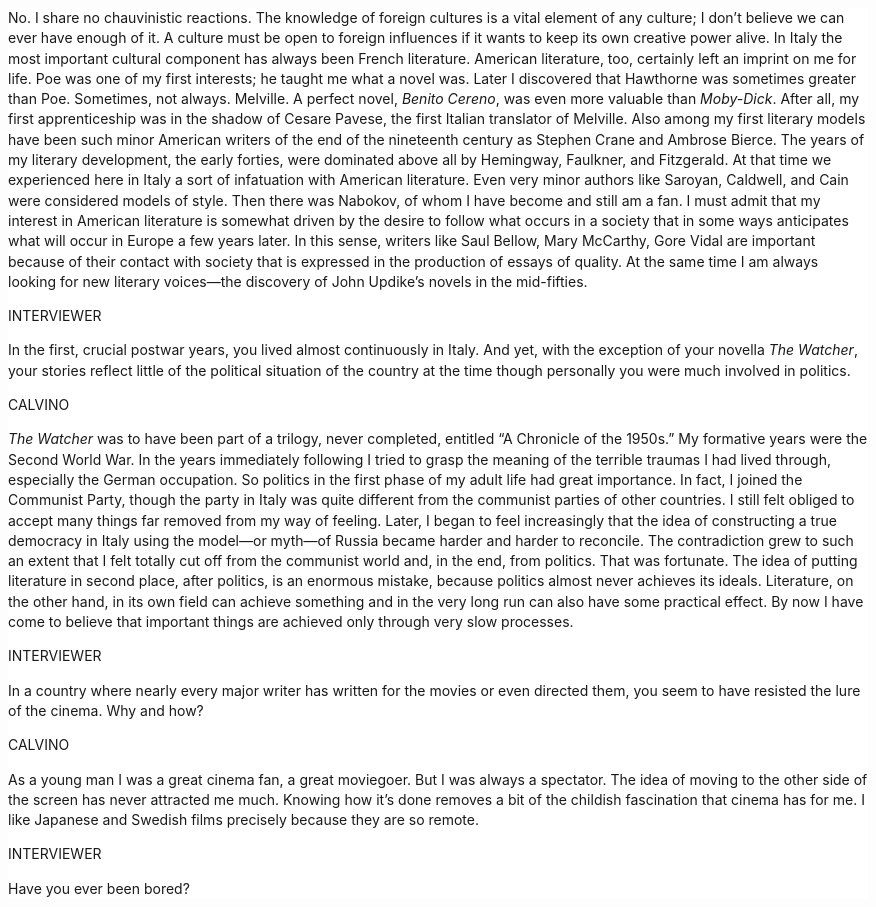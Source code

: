 No. I share no chauvinistic reactions. The knowledge of foreign cultures is a vital element of any culture; I don’t believe we can ever have enough of it. A culture must be open to foreign influences if it wants to keep its own creative power alive. In Italy the most important cultural component has always been French literature. American literature, too, certainly left an imprint on me for life. Poe was one of my first interests; he taught me what a novel was. Later I discovered that Hawthorne was sometimes greater than Poe. Sometimes, not always. Melville. A perfect novel, _Benito Cereno_, was even more valuable than _Moby-Dick_. After all, my first apprenticeship was in the shadow of Cesare Pavese, the first Italian translator of Melville. Also among my first literary models have been such minor American writers of the end of the nineteenth century as Stephen Crane and Ambrose Bierce. The years of my literary development, the early forties, were dominated above all by Hemingway, Faulkner, and Fitzgerald. At that time we experienced here in Italy a sort of infatuation with American literature. Even very minor authors like Saroyan, Caldwell, and Cain were considered models of style. Then there was Nabokov, of whom I have become and still am a fan. I must admit that my interest in American literature is somewhat driven by the desire to follow what occurs in a society that in some ways anticipates what will occur in Europe a few years later. In this sense, writers like Saul Bellow, Mary McCarthy, Gore Vidal are important because of their contact with society that is expressed in the production of essays of quality. At the same time I am always looking for new literary voices—the discovery of John Updike’s novels in the mid-fifties.

INTERVIEWER

In the first, crucial postwar years, you lived almost continuously in Italy. And yet, with the exception of your novella _The Watcher_, your stories reflect little of the political situation of the country at the time though personally you were much involved in politics. 

CALVINO

_The Watcher_ was to have been part of a trilogy, never completed, entitled “A Chronicle of the 1950s.” My formative years were the Second World War. In the years immediately following I tried to grasp the meaning of the terrible traumas I had lived through, especially the German occupation. So politics in the first phase of my adult life had great importance. In fact, I joined the Communist Party, though the party in Italy was quite different from the communist parties of other countries. I still felt obliged to accept many things far removed from my way of feeling. Later, I began to feel increasingly that the idea of constructing a true democracy in Italy using the model—or myth—of Russia became harder and harder to reconcile. The contradiction grew to such an extent that I felt totally cut off from the communist world and, in the end, from politics. That was fortunate. The idea of putting literature in second place, after politics, is an enormous mistake, because politics almost never achieves its ideals. Literature, on the other hand, in its own field can achieve something and in the very long run can also have some practical effect. By now I have come to believe that important things are achieved only through very slow processes.

INTERVIEWER

In a country where nearly every major writer has written for the movies or even directed them, you seem to have resisted the lure of the cinema. Why and how?

CALVINO

As a young man I was a great cinema fan, a great moviegoer. But I was always a spectator. The idea of moving to the other side of the screen has never attracted me much. Knowing how it’s done removes a bit of the childish fascination that cinema has for me. I like Japanese and Swedish films precisely because they are so remote.

INTERVIEWER

Have you ever been bored?

